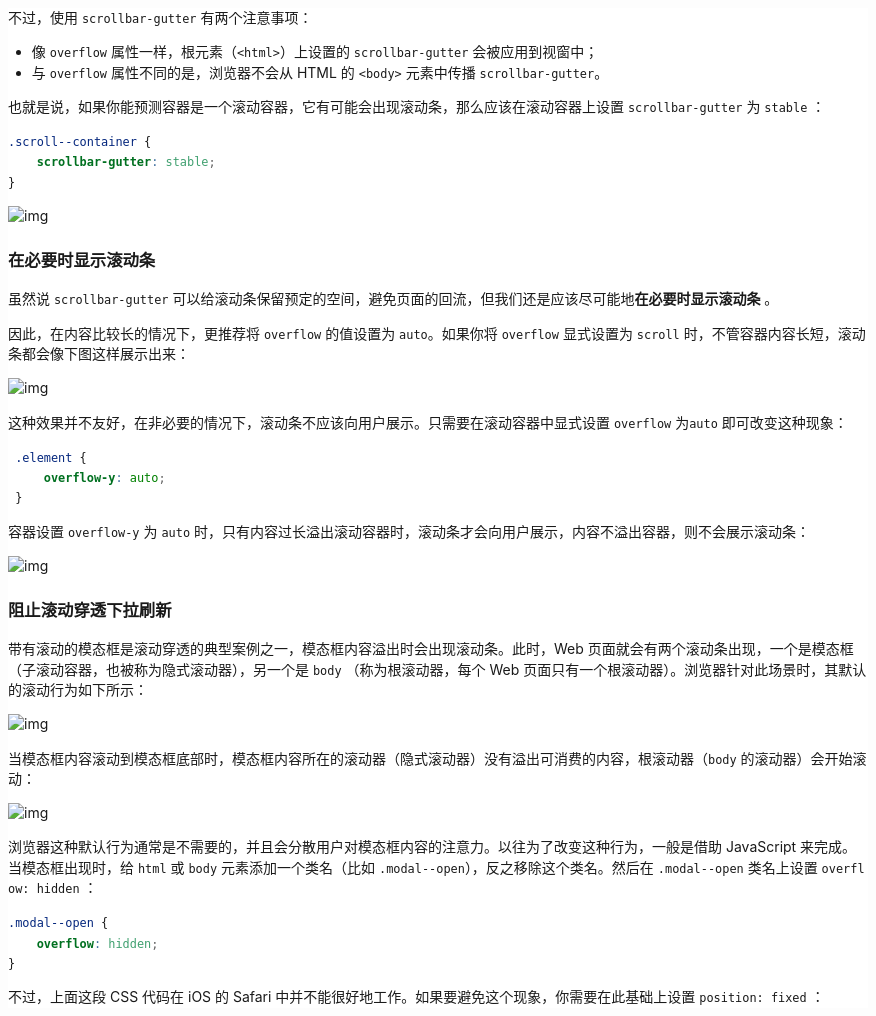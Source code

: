 不过，使用 `scrollbar-gutter` 有两个注意事项： 

- 像 `overflow` 属性一样，根元素（`<html>`）上设置的 `scrollbar-gutter` 会被应用到视窗中； 
- 与 `overflow` 属性不同的是，浏览器不会从 HTML 的 `<body>` 元素中传播 `scrollbar-gutter`。 

也就是说，如果你能预测容器是一个滚动容器，它有可能会出现滚动条，那么应该在滚动容器上设置 `scrollbar-gutter` 为 `stable` ：

```CSS
.scroll--container { 
    scrollbar-gutter: stable; 
}
```

![img](https://p3-juejin.byteimg.com/tos-cn-i-k3u1fbpfcp/40ea5b09794b4b5799d0ea5847c2349f~tplv-k3u1fbpfcp-zoom-1.image)

### 在必要时显示滚动条

虽然说 `scrollbar-gutter` 可以给滚动条保留预定的空间，避免页面的回流，但我们还是应该尽可能地**在必要时显示滚动条** 。

因此，在内容比较长的情况下，更推荐将 `overflow` 的值设置为 `auto`。如果你将 `overflow` 显式设置为 `scroll` 时，不管容器内容长短，滚动条都会像下图这样展示出来：

![img](https://p3-juejin.byteimg.com/tos-cn-i-k3u1fbpfcp/9cdaf4c76f04480cb29ef45b0f471d06~tplv-k3u1fbpfcp-zoom-1.image)

这种效果并不友好，在非必要的情况下，滚动条不应该向用户展示。只需要在滚动容器中显式设置 `overflow` 为`auto` 即可改变这种现象：

```CSS
 .element { 
     overflow-y: auto; 
 } 
```

容器设置 `overflow-y` 为 `auto` 时，只有内容过长溢出滚动容器时，滚动条才会向用户展示，内容不溢出容器，则不会展示滚动条：

![img](https://p3-juejin.byteimg.com/tos-cn-i-k3u1fbpfcp/060af4179c914ace95da4f16a73f36b5~tplv-k3u1fbpfcp-zoom-1.image)

### 阻止滚动穿透下拉刷新

带有滚动的模态框是滚动穿透的典型案例之一，模态框内容溢出时会出现滚动条。此时，Web 页面就会有两个滚动条出现，一个是模态框（子滚动容器，也被称为隐式滚动器），另一个是 `body` （称为根滚动器，每个 Web 页面只有一个根滚动器）。浏览器针对此场景时，其默认的滚动行为如下所示：

![img](https://p3-juejin.byteimg.com/tos-cn-i-k3u1fbpfcp/701373f25c554915a61345d39889ade5~tplv-k3u1fbpfcp-zoom-1.image)

当模态框内容滚动到模态框底部时，模态框内容所在的滚动器（隐式滚动器）没有溢出可消费的内容，根滚动器（`body` 的滚动器）会开始滚动：

![img](https://p3-juejin.byteimg.com/tos-cn-i-k3u1fbpfcp/561e845939cf440097dd86f9f4b3ac5c~tplv-k3u1fbpfcp-zoom-1.image)

浏览器这种默认行为通常是不需要的，并且会分散用户对模态框内容的注意力。以往为了改变这种行为，一般是借助 JavaScript 来完成。当模态框出现时，给 `html` 或 `body` 元素添加一个类名（比如 `.modal--open`），反之移除这个类名。然后在 `.modal--open` 类名上设置 `overflow: hidden` ：

```CSS
.modal--open {
    overflow: hidden;
}
```

不过，上面这段 CSS 代码在 iOS 的 Safari 中并不能很好地工作。如果要避免这个现象，你需要在此基础上设置 `position: fixed` ：
